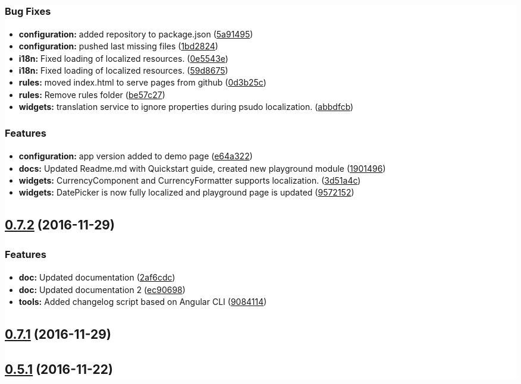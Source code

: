 
### Bug Fixes

* **configuration:** added repository to package.json ([5a91495](https://github.wdf.sap.corp/core-ui-platform/AngularMetaUI/commit/5a91495))
* **configuration:** pushed last missing files ([1bd2824](https://github.wdf.sap.corp/core-ui-platform/AngularMetaUI/commit/1bd2824))
* **i18n:** Fixed loading of localized resources. ([0e5543e](https://github.wdf.sap.corp/core-ui-platform/AngularMetaUI/commit/0e5543e))
* **i18n:** Fixed loading of localized resources. ([59d8675](https://github.wdf.sap.corp/core-ui-platform/AngularMetaUI/commit/59d8675))
* **rules:** moved index.html to serve pages from github ([0d3b25c](https://github.wdf.sap.corp/core-ui-platform/AngularMetaUI/commit/0d3b25c))
* **rules:** Remove rules folder ([be57c27](https://github.wdf.sap.corp/core-ui-platform/AngularMetaUI/commit/be57c27))
* **widgets:** translation service to ignore properties during psudo localization. ([abbdfcb](https://github.wdf.sap.corp/core-ui-platform/AngularMetaUI/commit/abbdfcb))


### Features

* **configuration:** app version added to demo page ([e64a322](https://github.wdf.sap.corp/core-ui-platform/AngularMetaUI/commit/e64a322))
* **docs:** Updated Readme.md with Quickstart guide, created new playground module ([1901496](https://github.wdf.sap.corp/core-ui-platform/AngularMetaUI/commit/1901496))
* **widgets:** CurrencyComponent and CurrencyFormatter supports localization. ([3d51a4c](https://github.wdf.sap.corp/core-ui-platform/AngularMetaUI/commit/3d51a4c))
* **widgets:** DatePicker is now fully localized and playground page is updated ([9572152](https://github.wdf.sap.corp/core-ui-platform/AngularMetaUI/commit/9572152))



<a name="0.7.2"></a>
## [0.7.2](https://github.wdf.sap.corp/core-ui-platform/AngularMetaUI/compare/0.8.1...0.9.0) (2016-11-29)


### Features

* **doc:** Updated documentation ([2af6cdc](https://github.wdf.sap.corp/core-ui-platform/AngularMetaUI/commit/2af6cdc))
* **doc:** Updated documentation 2 ([ec90698](https://github.wdf.sap.corp/core-ui-platform/AngularMetaUI/commit/ec90698))
* **tools:** Added changelog script based on Angular CLI ([9084114](https://github.wdf.sap.corp/core-ui-platform/AngularMetaUI/commit/9084114))



<a name="0.7.1"></a>
## [0.7.1](https://github.wdf.sap.corp/core-ui-platform/AngularMetaUI/compare/0.8.1...0.9.0) (2016-11-29)



<a name="0.5.1"></a>
## [0.5.1](https://github.wdf.sap.corp/core-ui-platform/AngularMetaUI/compare/0.8.1...0.9.0) (2016-11-22)



